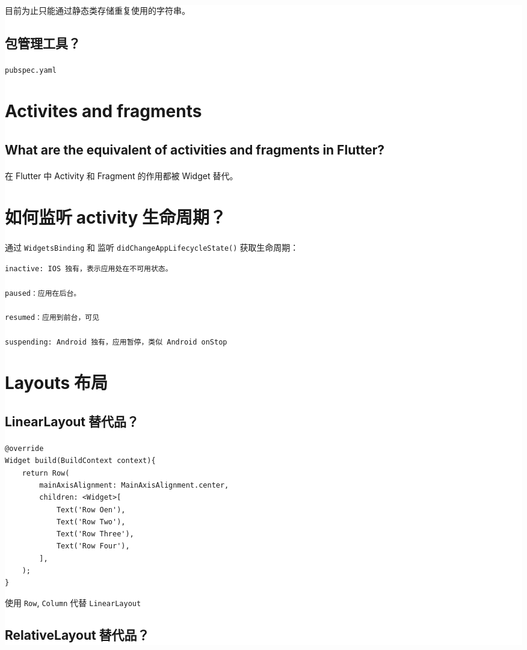 目前为止只能通过静态类存储重复使用的字符串。

## 包管理工具？

`pubspec.yaml`

# Activites and fragments

## What are the equivalent of activities and fragments in Flutter?

在 Flutter 中 Activity 和 Fragment 的作用都被  Widget 替代。

# 如何监听 activity 生命周期？

通过 `WidgetsBinding` 和 监听 `didChangeAppLifecycleState()` 获取生命周期：

```
inactive: IOS 独有，表示应用处在不可用状态。

paused：应用在后台。

resumed：应用到前台，可见

suspending: Android 独有，应用暂停，类似 Android onStop
```

# Layouts 布局

## LinearLayout 替代品？

```
@override
Widget build(BuildContext context){
    return Row(
        mainAxisAlignment: MainAxisAlignment.center,
        children: <Widget>[
            Text('Row Oen'),
            Text('Row Two'),
            Text('Row Three'),
            Text('Row Four'),
        ],
    );
}
```

使用 `Row`, `Column` 代替 `LinearLayout`


## RelativeLayout 替代品？
